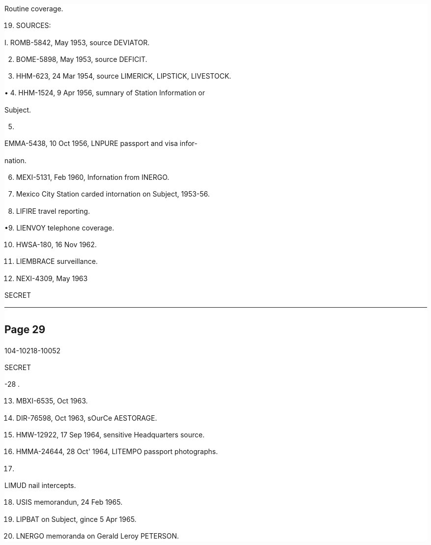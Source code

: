 Routine coverage.

19. SOURCES:

I. ROMB-5842, May 1953, source DEVIATOR.

2. BOME-5898, May 1953, source DEFICIT.

3. HHM-623, 24 Mar 1954, source LIMERICK, LIPSTICK, LIVESTOCK.

• 4. HHM-1524, 9 Apr 1956, sumnary of Station Information or

Subject.

5.

EMMA-5438, 10 Oct 1956, LNPURE passport and visa infor-

nation.

6. MEXI-5131, Feb 1960, Infornation from INERGO.

7. Mexico City Station carded intornation on Subject, 1953-56.

8. LIFIRE travel reporting.

•9. LIENVOY telephone coverage.

10. HWSA-180, 16 Nov 1962.

11. LIEMBRACE surveillance.

12. NEXI-4309, May 1963

SECRET

---

## Page 29

104-10218-10052

SECRET

-28 .

13. MBXI-6535, Oct 1963.

14. DIR-76598, Oct 1963, sOurCe AESTORAGE.

15. HMW-12922, 17 Sep 1964, sensitive Headquarters source.

16. HMMA-24644, 28 Oct' 1964, LITEMPO passport photographs.

17.

LIMUD nail intercepts.

18. USIS memorandun, 24 Feb 1965.

19. LIPBAT on Subject, gince 5 Apr 1965.

20. LNERGO memoranda on Gerald Leroy PETERSON.
